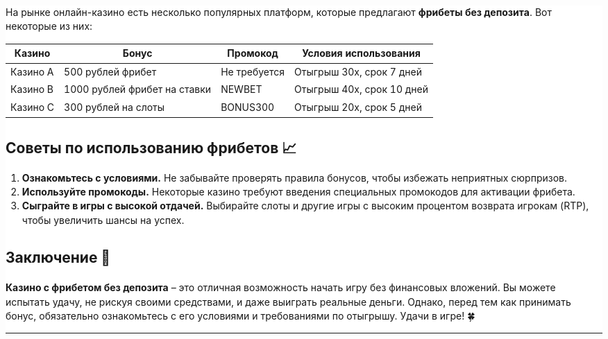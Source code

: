 На рынке онлайн-казино есть несколько популярных платформ, которые предлагают **фрибеты без депозита**. Вот некоторые из них:

| Казино                   | Бонус                            | Промокод            | Условия использования      |
|--------------------------|-----------------------------------|---------------------|----------------------------|
| Казино A                 | 500 рублей фрибет                 | Не требуется        | Отыгрыш 30x, срок 7 дней    |
| Казино B                 | 1000 рублей фрибет на ставки      | NEWBET              | Отыгрыш 40x, срок 10 дней   |
| Казино C                 | 300 рублей на слоты               | BONUS300            | Отыгрыш 20x, срок 5 дней    |

## Советы по использованию фрибетов 📈

1. **Ознакомьтесь с условиями.** Не забывайте проверять правила бонусов, чтобы избежать неприятных сюрпризов.
2. **Используйте промокоды.** Некоторые казино требуют введения специальных промокодов для активации фрибета.
3. **Сыграйте в игры с высокой отдачей.** Выбирайте слоты и другие игры с высоким процентом возврата игрокам (RTP), чтобы увеличить шансы на успех.

## Заключение 💼

**Казино с фрибетом без депозита** – это отличная возможность начать игру без финансовых вложений. Вы можете испытать удачу, не рискуя своими средствами, и даже выиграть реальные деньги. Однако, перед тем как принимать бонус, обязательно ознакомьтесь с его условиями и требованиями по отыгрышу. Удачи в игре! 🍀

---

